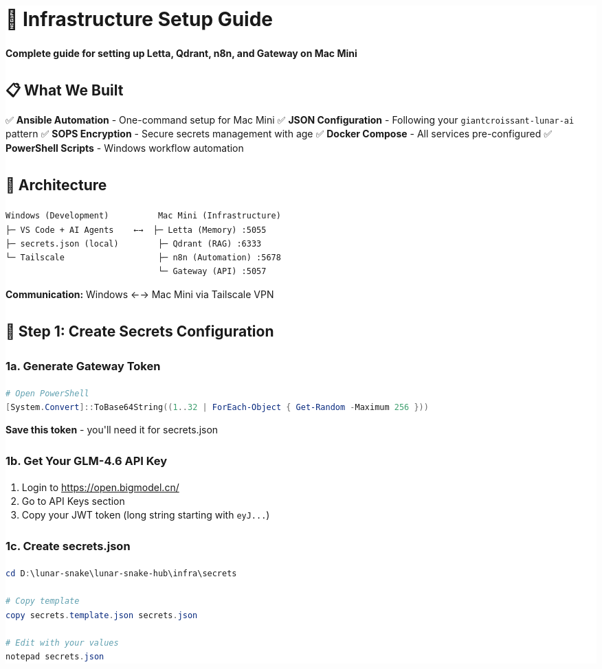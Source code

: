 # 🚀 Infrastructure Setup Guide

**Complete guide for setting up Letta, Qdrant, n8n, and Gateway on Mac Mini**

## 📋 What We Built

✅ **Ansible Automation** - One-command setup for Mac Mini
✅ **JSON Configuration** - Following your `giantcroissant-lunar-ai` pattern
✅ **SOPS Encryption** - Secure secrets management with age
✅ **Docker Compose** - All services pre-configured
✅ **PowerShell Scripts** - Windows workflow automation

## 🎯 Architecture

```
Windows (Development)          Mac Mini (Infrastructure)
├─ VS Code + AI Agents    ←→  ├─ Letta (Memory) :5055
├─ secrets.json (local)        ├─ Qdrant (RAG) :6333
└─ Tailscale                   ├─ n8n (Automation) :5678
                               └─ Gateway (API) :5057
```

**Communication:** Windows ←→ Mac Mini via Tailscale VPN

## 🔐 Step 1: Create Secrets Configuration

### 1a. Generate Gateway Token

```powershell
# Open PowerShell
[System.Convert]::ToBase64String((1..32 | ForEach-Object { Get-Random -Maximum 256 }))
```

**Save this token** - you'll need it for secrets.json

### 1b. Get Your GLM-4.6 API Key

1. Login to <https://open.bigmodel.cn/>
2. Go to API Keys section
3. Copy your JWT token (long string starting with `eyJ...`)

### 1c. Create secrets.json

```powershell
cd D:\lunar-snake\lunar-snake-hub\infra\secrets

# Copy template
copy secrets.template.json secrets.json

# Edit with your values
notepad secrets.json
```
